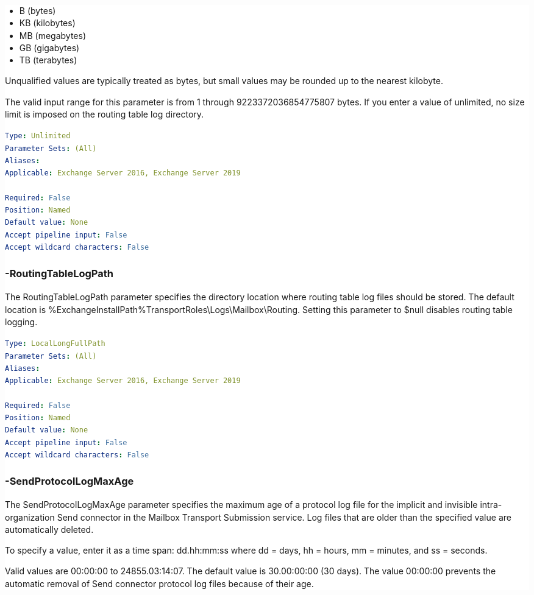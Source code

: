 - B (bytes)
- KB (kilobytes)
- MB (megabytes)
- GB (gigabytes)
- TB (terabytes)

Unqualified values are typically treated as bytes, but small values may be rounded up to the nearest kilobyte.

The valid input range for this parameter is from 1 through 9223372036854775807 bytes. If you enter a value of unlimited, no size limit is imposed on the routing table log directory.

```yaml
Type: Unlimited
Parameter Sets: (All)
Aliases:
Applicable: Exchange Server 2016, Exchange Server 2019

Required: False
Position: Named
Default value: None
Accept pipeline input: False
Accept wildcard characters: False
```

### -RoutingTableLogPath
The RoutingTableLogPath parameter specifies the directory location where routing table log files should be stored. The default location is %ExchangeInstallPath%TransportRoles\\Logs\\Mailbox\\Routing. Setting this parameter to $null disables routing table logging.

```yaml
Type: LocalLongFullPath
Parameter Sets: (All)
Aliases:
Applicable: Exchange Server 2016, Exchange Server 2019

Required: False
Position: Named
Default value: None
Accept pipeline input: False
Accept wildcard characters: False
```

### -SendProtocolLogMaxAge
The SendProtocolLogMaxAge parameter specifies the maximum age of a protocol log file for the implicit and invisible intra-organization Send connector in the Mailbox Transport Submission service. Log files that are older than the specified value are automatically deleted.

To specify a value, enter it as a time span: dd.hh:mm:ss where dd = days, hh = hours, mm = minutes, and ss = seconds.

Valid values are 00:00:00 to 24855.03:14:07. The default value is 30.00:00:00 (30 days). The value 00:00:00 prevents the automatic removal of Send connector protocol log files because of their age.
